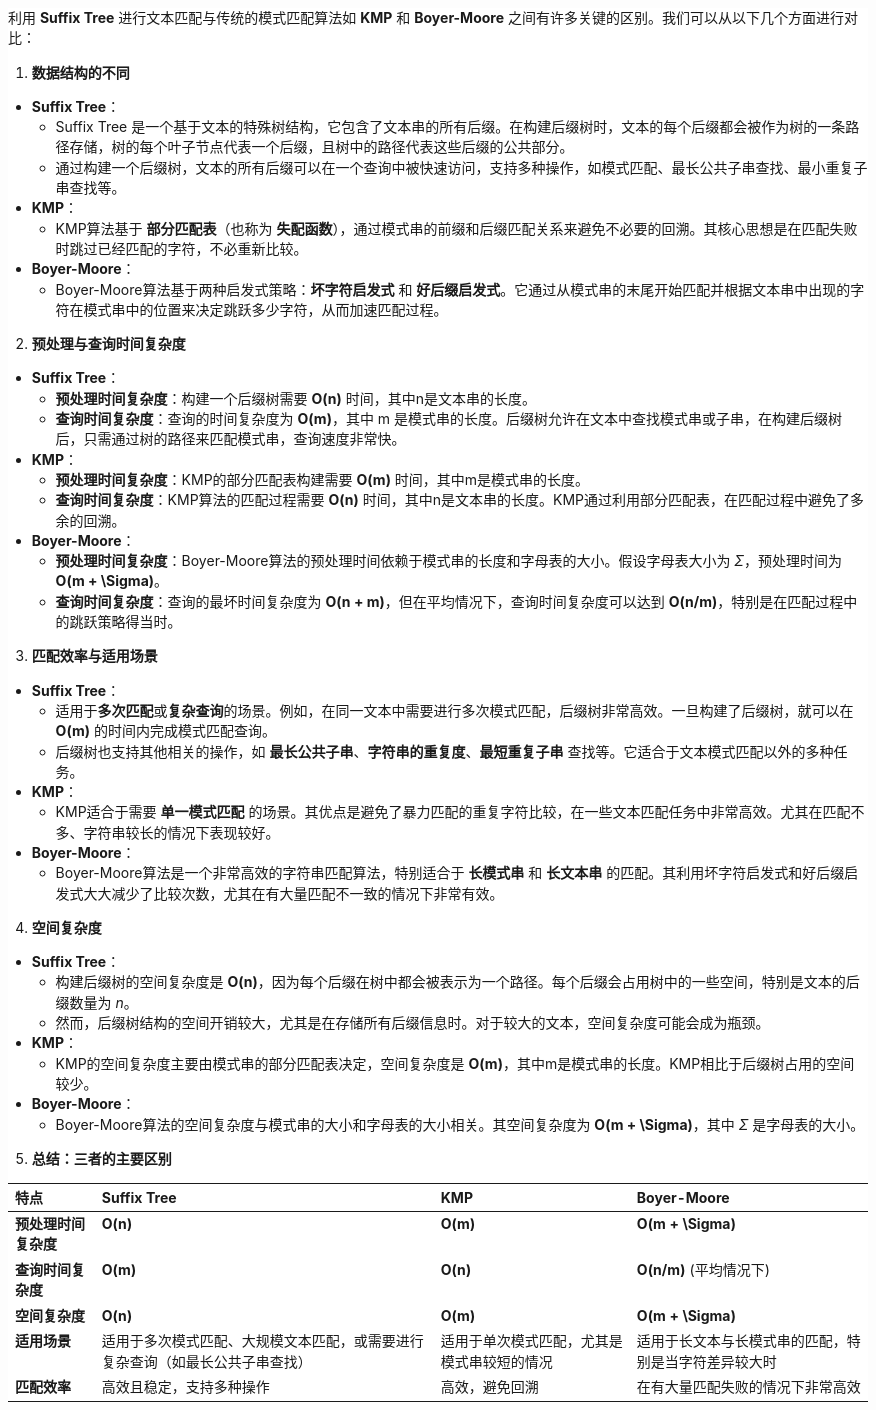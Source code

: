   利用 **Suffix Tree** 进行文本匹配与传统的模式匹配算法如 **KMP** 和 **Boyer-Moore** 之间有许多关键的区别。我们可以从以下几个方面进行对比：

  1. **数据结构的不同**

  - **Suffix Tree**：
      - Suffix Tree 是一个基于文本的特殊树结构，它包含了文本串的所有后缀。在构建后缀树时，文本的每个后缀都会被作为树的一条路径存储，树的每个叶子节点代表一个后缀，且树中的路径代表这些后缀的公共部分。
      - 通过构建一个后缀树，文本的所有后缀可以在一个查询中被快速访问，支持多种操作，如模式匹配、最长公共子串查找、最小重复子串查找等。
  - **KMP**：
      - KMP算法基于 **部分匹配表**（也称为 **失配函数**），通过模式串的前缀和后缀匹配关系来避免不必要的回溯。其核心思想是在匹配失败时跳过已经匹配的字符，不必重新比较。
  - **Boyer-Moore**：
      - Boyer-Moore算法基于两种启发式策略：**坏字符启发式** 和 **好后缀启发式**。它通过从模式串的末尾开始匹配并根据文本串中出现的字符在模式串中的位置来决定跳跃多少字符，从而加速匹配过程。

2. **预处理与查询时间复杂度**

  - **Suffix Tree**：
      - **预处理时间复杂度**：构建一个后缀树需要 **O(n)** 时间，其中n是文本串的长度。
      - **查询时间复杂度**：查询的时间复杂度为 **O(m)**，其中 m 是模式串的长度。后缀树允许在文本中查找模式串或子串，在构建后缀树后，只需通过树的路径来匹配模式串，查询速度非常快。
  - **KMP**：
      - **预处理时间复杂度**：KMP的部分匹配表构建需要 **O(m)** 时间，其中m是模式串的长度。
      - **查询时间复杂度**：KMP算法的匹配过程需要 **O(n)** 时间，其中n是文本串的长度。KMP通过利用部分匹配表，在匹配过程中避免了多余的回溯。
  - **Boyer-Moore**：
      - **预处理时间复杂度**：Boyer-Moore算法的预处理时间依赖于模式串的长度和字母表的大小。假设字母表大小为 $\Sigma$，预处理时间为 **O(m + \Sigma)**。
      - **查询时间复杂度**：查询的最坏时间复杂度为 **O(n + m)**，但在平均情况下，查询时间复杂度可以达到 **O(n/m)**，特别是在匹配过程中的跳跃策略得当时。

3. **匹配效率与适用场景**

  - **Suffix Tree**：
      - 适用于**多次匹配**或**复杂查询**的场景。例如，在同一文本中需要进行多次模式匹配，后缀树非常高效。一旦构建了后缀树，就可以在 **O(m)** 的时间内完成模式匹配查询。
      - 后缀树也支持其他相关的操作，如 **最长公共子串**、**字符串的重复度**、**最短重复子串** 查找等。它适合于文本模式匹配以外的多种任务。
  - **KMP**：
      - KMP适合于需要 **单一模式匹配** 的场景。其优点是避免了暴力匹配的重复字符比较，在一些文本匹配任务中非常高效。尤其在匹配不多、字符串较长的情况下表现较好。
  - **Boyer-Moore**：
      - Boyer-Moore算法是一个非常高效的字符串匹配算法，特别适合于 **长模式串** 和 **长文本串** 的匹配。其利用坏字符启发式和好后缀启发式大大减少了比较次数，尤其在有大量匹配不一致的情况下非常有效。

4. **空间复杂度**

  - **Suffix Tree**：
      - 构建后缀树的空间复杂度是 **O(n)**，因为每个后缀在树中都会被表示为一个路径。每个后缀会占用树中的一些空间，特别是文本的后缀数量为 $n$。
      - 然而，后缀树结构的空间开销较大，尤其是在存储所有后缀信息时。对于较大的文本，空间复杂度可能会成为瓶颈。
  - **KMP**：
      - KMP的空间复杂度主要由模式串的部分匹配表决定，空间复杂度是 **O(m)**，其中m是模式串的长度。KMP相比于后缀树占用的空间较少。
  - **Boyer-Moore**：
      - Boyer-Moore算法的空间复杂度与模式串的大小和字母表的大小相关。其空间复杂度为 **O(m + \Sigma)**，其中 $\Sigma$ 是字母表的大小。

5. **总结：三者的主要区别**

| 特点                 | **Suffix Tree**                                              | **KMP**                                    | **Boyer-Moore**                                      |
| :------------------- | :----------------------------------------------------------- | :----------------------------------------- | :--------------------------------------------------- |
| **预处理时间复杂度** | **O(n)**                                                     | **O(m)**                                   | **O(m + \Sigma)**                                    |
| **查询时间复杂度**   | **O(m)**                                                     | **O(n)**                                   | **O(n/m)** (平均情况下)                              |
| **空间复杂度**       | **O(n)**                                                     | **O(m)**                                   | **O(m + \Sigma)**                                    |
| **适用场景**         | 适用于多次模式匹配、大规模文本匹配，或需要进行复杂查询（如最长公共子串查找） | 适用于单次模式匹配，尤其是模式串较短的情况 | 适用于长文本与长模式串的匹配，特别是当字符差异较大时 |
| **匹配效率**         | 高效且稳定，支持多种操作                                     | 高效，避免回溯                             | 在有大量匹配失败的情况下非常高效                     |
